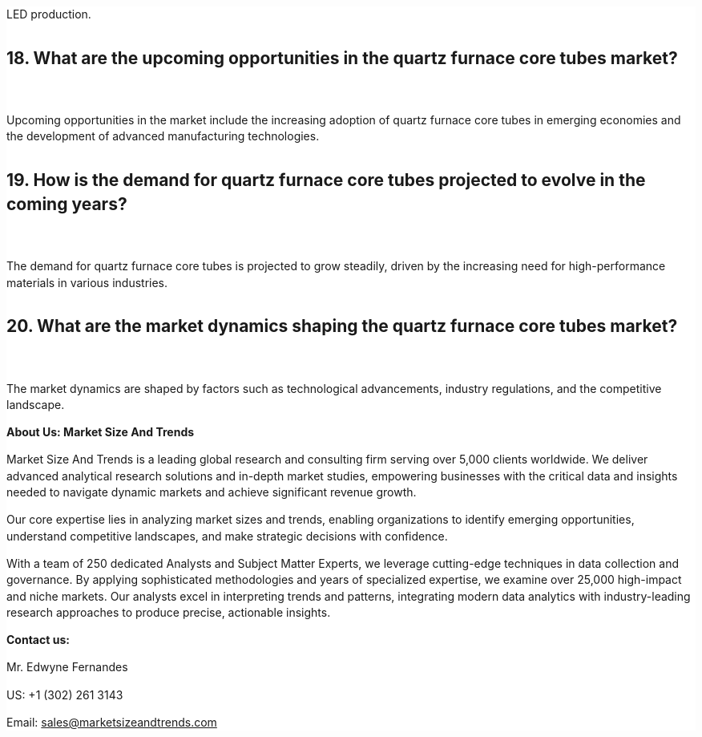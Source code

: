 LED production.</p> <h2>18. What are the upcoming opportunities in the quartz furnace core tubes market?</h2> <p>&nbsp;</p><p>Upcoming opportunities in the market include the increasing adoption of quartz furnace core tubes in emerging economies and the development of advanced manufacturing technologies.</p> <h2>19. How is the demand for quartz furnace core tubes projected to evolve in the coming years?</h2> <p>&nbsp;</p><p>The demand for quartz furnace core tubes is projected to grow steadily, driven by the increasing need for high-performance materials in various industries.</p> <h2>20. What are the market dynamics shaping the quartz furnace core tubes market?</h2> <p>&nbsp;</p><p>The market dynamics are shaped by factors such as technological advancements, industry regulations, and the competitive landscape.</p></body></html></p><p><strong>About Us:&nbsp;Market Size And Trends</strong></p><p>Market Size And Trends&nbsp;is a leading global research and consulting firm serving over 5,000 clients worldwide. We deliver advanced analytical research solutions and in-depth market studies, empowering businesses with the critical data and insights needed to navigate dynamic markets and achieve significant revenue growth.</p><p>Our core expertise lies in analyzing market sizes and trends, enabling organizations to identify emerging opportunities, understand competitive landscapes, and make strategic decisions with confidence.</p><p>With a team of 250 dedicated Analysts and Subject Matter Experts, we leverage cutting-edge techniques in data collection and governance. By applying sophisticated methodologies and years of specialized expertise, we examine over 25,000 high-impact and niche markets. Our analysts excel in interpreting trends and patterns, integrating modern data analytics with industry-leading research approaches to produce precise, actionable insights.</p><p><strong>Contact us:</strong></p><p>Mr. Edwyne Fernandes</p><p>US: +1 (302) 261 3143</p><p>Email: <a href="mailto:sales@marketsizeandtrends.com">sales@marketsizeandtrends.com</a>&nbsp;</p>
